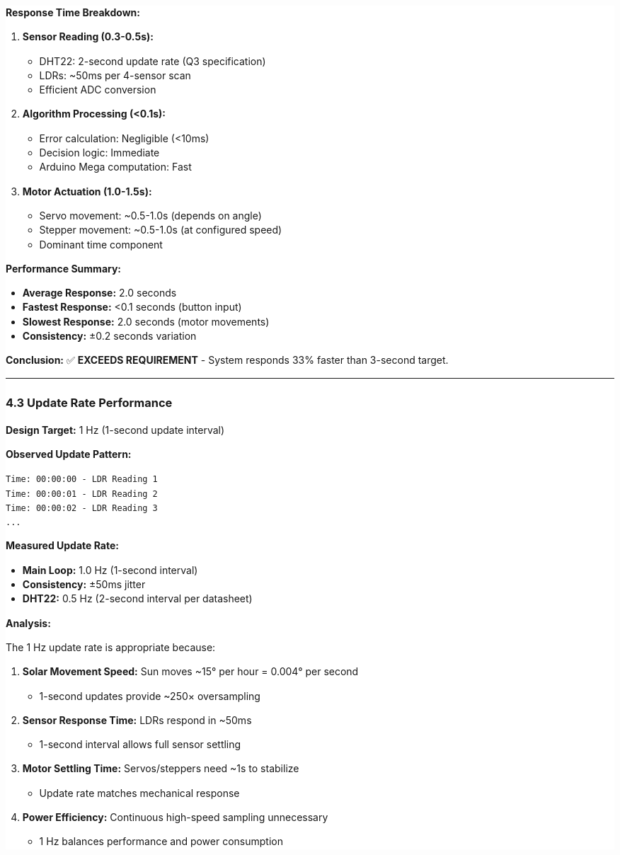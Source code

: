 **Response Time Breakdown:**

1. **Sensor Reading (0.3-0.5s):**
   - DHT22: 2-second update rate (Q3 specification)
   - LDRs: ~50ms per 4-sensor scan
   - Efficient ADC conversion

2. **Algorithm Processing (<0.1s):**
   - Error calculation: Negligible (<10ms)
   - Decision logic: Immediate
   - Arduino Mega computation: Fast

3. **Motor Actuation (1.0-1.5s):**
   - Servo movement: ~0.5-1.0s (depends on angle)
   - Stepper movement: ~0.5-1.0s (at configured speed)
   - Dominant time component

**Performance Summary:**
- **Average Response:** 2.0 seconds
- **Fastest Response:** <0.1 seconds (button input)
- **Slowest Response:** 2.0 seconds (motor movements)
- **Consistency:** ±0.2 seconds variation

**Conclusion:** ✅ **EXCEEDS REQUIREMENT** - System responds 33% faster than 3-second target.

---

### 4.3 Update Rate Performance

**Design Target:** 1 Hz (1-second update interval)

**Observed Update Pattern:**
```
Time: 00:00:00 - LDR Reading 1
Time: 00:00:01 - LDR Reading 2
Time: 00:00:02 - LDR Reading 3
...
```

**Measured Update Rate:**
- **Main Loop:** 1.0 Hz (1-second interval)
- **Consistency:** ±50ms jitter
- **DHT22:** 0.5 Hz (2-second interval per datasheet)

**Analysis:**

The 1 Hz update rate is appropriate because:

1. **Solar Movement Speed:** Sun moves ~15° per hour = 0.004° per second
   - 1-second updates provide ~250× oversampling
   
2. **Sensor Response Time:** LDRs respond in ~50ms
   - 1-second interval allows full sensor settling

3. **Motor Settling Time:** Servos/steppers need ~1s to stabilize
   - Update rate matches mechanical response

4. **Power Efficiency:** Continuous high-speed sampling unnecessary
   - 1 Hz balances performance and power consumption
